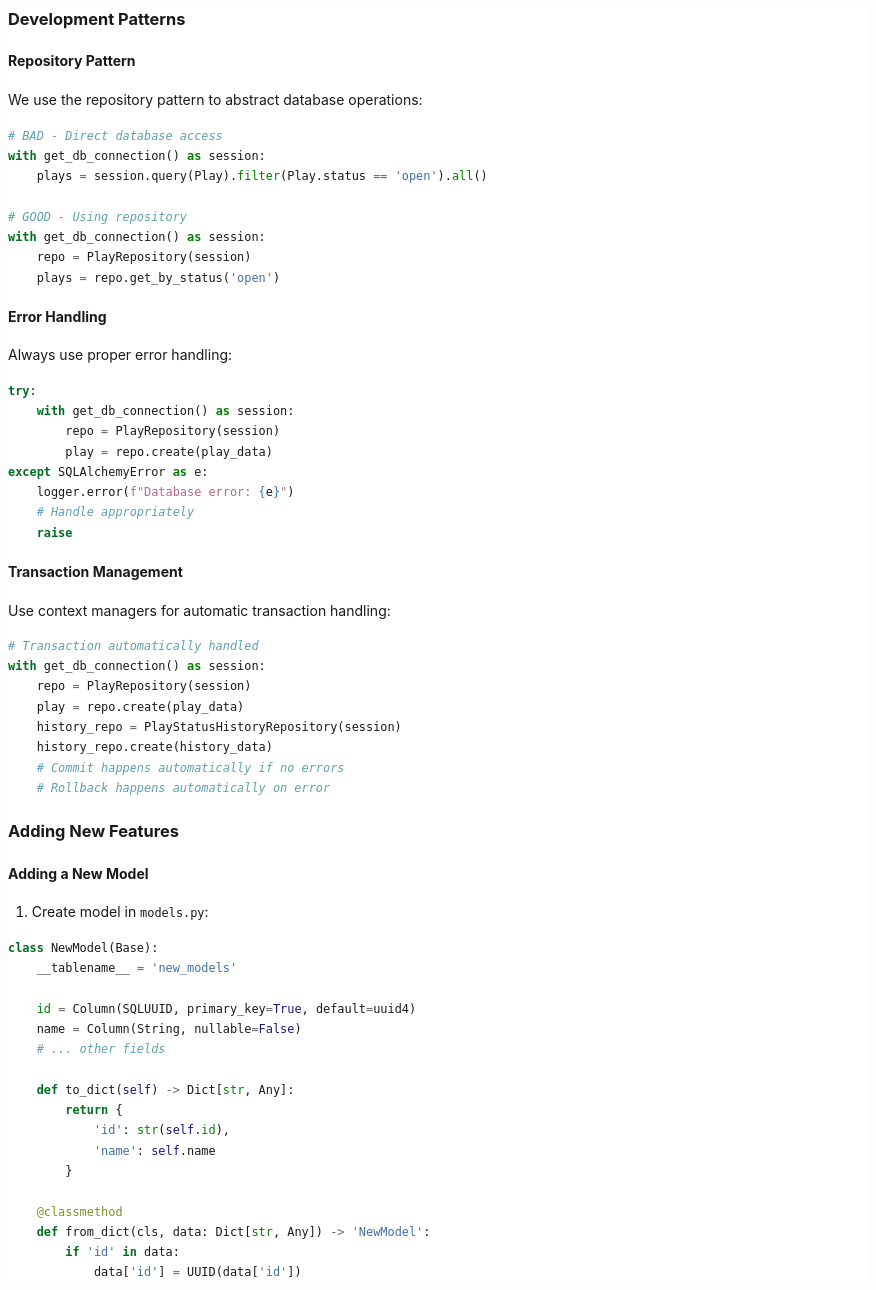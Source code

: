 ### Development Patterns

#### Repository Pattern
We use the repository pattern to abstract database operations:

```python
# BAD - Direct database access
with get_db_connection() as session:
    plays = session.query(Play).filter(Play.status == 'open').all()

# GOOD - Using repository
with get_db_connection() as session:
    repo = PlayRepository(session)
    plays = repo.get_by_status('open')
```

#### Error Handling
Always use proper error handling:

```python
try:
    with get_db_connection() as session:
        repo = PlayRepository(session)
        play = repo.create(play_data)
except SQLAlchemyError as e:
    logger.error(f"Database error: {e}")
    # Handle appropriately
    raise
```

#### Transaction Management
Use context managers for automatic transaction handling:

```python
# Transaction automatically handled
with get_db_connection() as session:
    repo = PlayRepository(session)
    play = repo.create(play_data)
    history_repo = PlayStatusHistoryRepository(session)
    history_repo.create(history_data)
    # Commit happens automatically if no errors
    # Rollback happens automatically on error
```

### Adding New Features

#### Adding a New Model
1. Create model in `models.py`:
```python
class NewModel(Base):
    __tablename__ = 'new_models'
    
    id = Column(SQLUUID, primary_key=True, default=uuid4)
    name = Column(String, nullable=False)
    # ... other fields
    
    def to_dict(self) -> Dict[str, Any]:
        return {
            'id': str(self.id),
            'name': self.name
        }
    
    @classmethod
    def from_dict(cls, data: Dict[str, Any]) -> 'NewModel':
        if 'id' in data:
            data['id'] = UUID(data['id'])
```